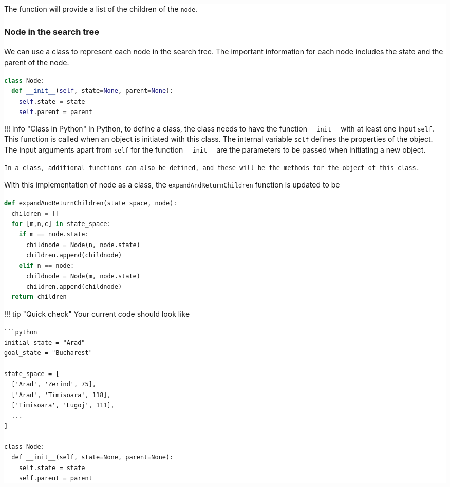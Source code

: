 The function will provide a list of the children of the `node`.

### Node in the search tree

We can use a class to represent each node in the search tree. The important information for each node includes the state and the parent of the node.

```python
class Node:
  def __init__(self, state=None, parent=None):
    self.state = state
    self.parent = parent
```

!!! info "Class in Python"
    In Python, to define a class, the class needs to have the function `__init__` with at least one input `self`. This function is called when an object is initiated with this class. The internal variable `self` defines the properties of the object. The input arguments apart from `self` for the function `__init__` are the parameters to be passed when initiating a new object.
    
    In a class, additional functions can also be defined, and these will be the methods for the object of this class. 

With this implementation of node as a class, the `expandAndReturnChildren` function is updated to be

```python
def expandAndReturnChildren(state_space, node):
  children = []
  for [m,n,c] in state_space:
    if m == node.state:
      childnode = Node(n, node.state)
      children.append(childnode)
    elif n == node:
      childnode = Node(m, node.state)
      children.append(childnode)
  return children
```

!!! tip "Quick check"
    Your current code should look like

    ```python
    initial_state = "Arad"
    goal_state = "Bucharest"

    state_space = [
      ['Arad', 'Zerind', 75],
      ['Arad', 'Timisoara', 118],
      ['Timisoara', 'Lugoj', 111],
      ...
    ]

    class Node:
      def __init__(self, state=None, parent=None):
        self.state = state
        self.parent = parent
        
